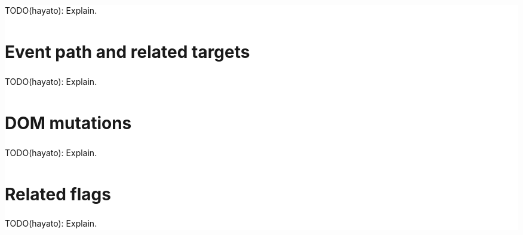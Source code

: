 TODO(hayato): Explain.

# Event path and related targets

TODO(hayato): Explain.

# DOM mutations

TODO(hayato): Explain.

# Related flags

TODO(hayato): Explain.
